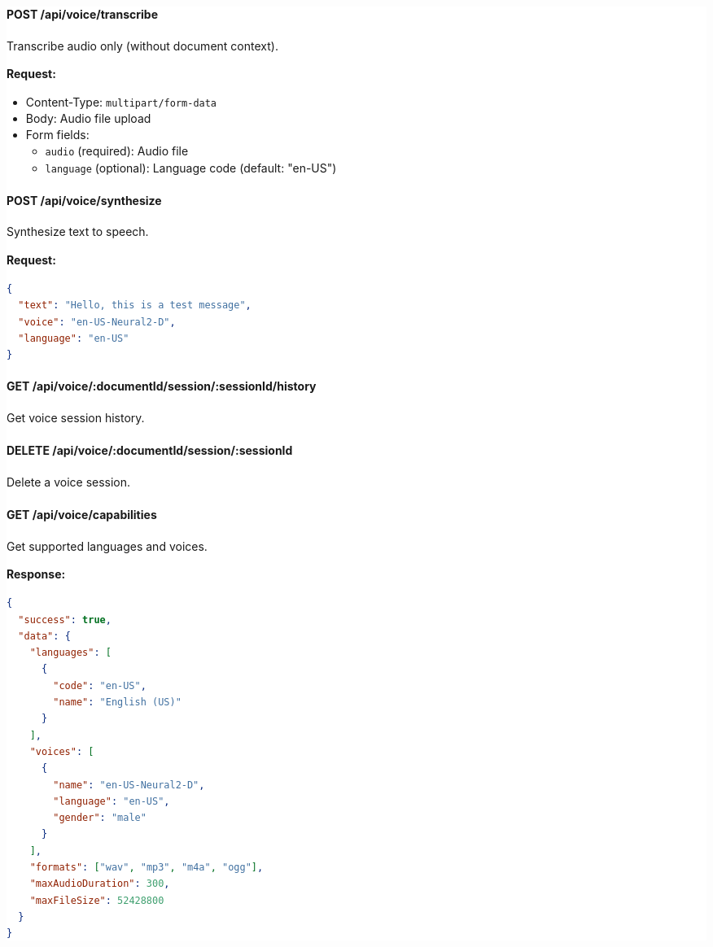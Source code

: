 #### POST /api/voice/transcribe
Transcribe audio only (without document context).

**Request:**
- Content-Type: `multipart/form-data`
- Body: Audio file upload
- Form fields:
  - `audio` (required): Audio file
  - `language` (optional): Language code (default: "en-US")

#### POST /api/voice/synthesize
Synthesize text to speech.

**Request:**
```json
{
  "text": "Hello, this is a test message",
  "voice": "en-US-Neural2-D",
  "language": "en-US"
}
```

#### GET /api/voice/:documentId/session/:sessionId/history
Get voice session history.

#### DELETE /api/voice/:documentId/session/:sessionId
Delete a voice session.

#### GET /api/voice/capabilities
Get supported languages and voices.

**Response:**
```json
{
  "success": true,
  "data": {
    "languages": [
      {
        "code": "en-US",
        "name": "English (US)"
      }
    ],
    "voices": [
      {
        "name": "en-US-Neural2-D",
        "language": "en-US",
        "gender": "male"
      }
    ],
    "formats": ["wav", "mp3", "m4a", "ogg"],
    "maxAudioDuration": 300,
    "maxFileSize": 52428800
  }
}
```
